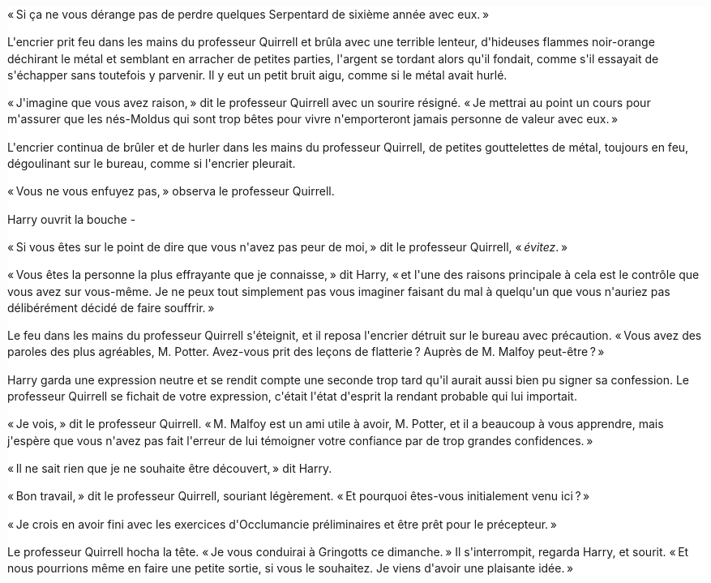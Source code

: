 « Si ça ne vous dérange pas de perdre quelques Serpentard de sixième
année avec eux. »

L'encrier prit feu dans les mains du professeur Quirrell et brûla avec
une terrible lenteur, d'hideuses flammes noir-orange déchirant le métal
et semblant en arracher de petites parties, l'argent se tordant alors
qu'il fondait, comme s'il essayait de s'échapper sans toutefois y
parvenir. Il y eut un petit bruit aigu, comme si le métal avait hurlé.

« J'imagine que vous avez raison, » dit le professeur Quirrell avec un
sourire résigné. « Je mettrai au point un cours pour m'assurer que les
nés-Moldus qui sont trop bêtes pour vivre n'emporteront jamais personne
de valeur avec eux. »

L'encrier continua de brûler et de hurler dans les mains du professeur
Quirrell, de petites gouttelettes de métal, toujours en feu, dégoulinant
sur le bureau, comme si l'encrier pleurait.

« Vous ne vous enfuyez pas, » observa le professeur Quirrell.

Harry ouvrit la bouche -

« Si vous êtes sur le point de dire que vous n'avez pas peur de moi, » dit
le professeur Quirrell, « *évitez*. »

« Vous êtes la personne la plus effrayante que je connaisse, » dit Harry,
« et l'une des raisons principale à cela est le contrôle que vous avez
sur vous-même. Je ne peux tout simplement pas vous imaginer faisant du
mal à quelqu'un que vous n'auriez pas délibérément décidé de faire
souffrir. »

Le feu dans les mains du professeur Quirrell s'éteignit, et il reposa
l'encrier détruit sur le bureau avec précaution. « Vous avez des paroles
des plus agréables, M. Potter. Avez-vous prit des leçons de flatterie ?
Auprès de M. Malfoy peut-être ? »

Harry garda une expression neutre et se rendit compte une seconde trop
tard qu'il aurait aussi bien pu signer sa confession. Le professeur
Quirrell se fichait de votre expression, c'était l'état d'esprit la
rendant probable qui lui importait.

« Je vois, » dit le professeur Quirrell. « M. Malfoy est un ami utile à
avoir, M. Potter, et il a beaucoup à vous apprendre, mais j'espère que
vous n'avez pas fait l'erreur de lui témoigner votre confiance par de
trop grandes confidences. »

« Il ne sait rien que je ne souhaite être découvert, » dit Harry.

« Bon travail, » dit le professeur Quirrell, souriant légèrement. « Et
pourquoi êtes-vous initialement venu ici ? »

« Je crois en avoir fini avec les exercices d'Occlumancie préliminaires
et être prêt pour le précepteur. »

Le professeur Quirrell hocha la tête. « Je vous conduirai à Gringotts ce
dimanche. » Il s'interrompit, regarda Harry, et sourit. « Et nous
pourrions même en faire une petite sortie, si vous le souhaitez. Je
viens d'avoir une plaisante idée. »
